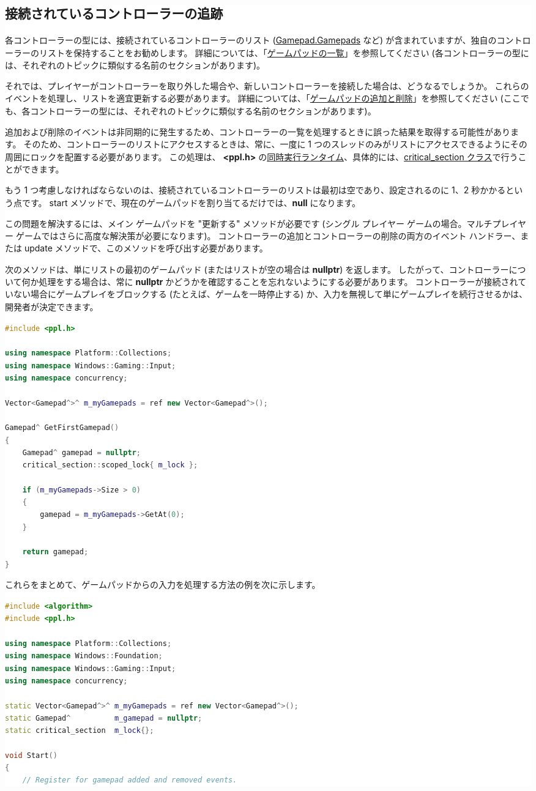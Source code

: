 ## <a name="keeping-track-of-connected-controllers"></a>接続されているコントローラーの追跡

各コントローラーの型には、接続されているコントローラーのリスト ([Gamepad.Gamepads](https://docs.microsoft.com/uwp/api/windows.gaming.input.gamepad.Gamepads) など) が含まれていますが、独自のコントローラーのリストを保持することをお勧めします。 詳細については、「[ゲームパッドの一覧](gamepad-and-vibration.md#the-gamepads-list)」を参照してください (各コントローラーの型には、それぞれのトピックに類似する名前のセクションがあります)。

それでは、プレイヤーがコントローラーを取り外した場合や、新しいコントローラーを接続した場合は、どうなるでしょうか。 これらのイベントを処理し、リストを適宜更新する必要があります。 詳細については、「[ゲームパッドの追加と削除](gamepad-and-vibration.md#adding-and-removing-gamepads)」を参照してください (ここでも、各コントローラーの型には、それぞれのトピックに類似する名前のセクションがあります)。

追加および削除のイベントは非同期的に発生するため、コントローラーの一覧を処理するときに誤った結果を取得する可能性があります。 そのため、コントローラーのリストにアクセスするときは、常に、一度に 1 つのスレッドのみがリストにアクセスできるようにその周囲にロックを配置する必要があります。 この処理は、 **&lt;ppl.h&gt;** の[同時実行ランタイム](https://docs.microsoft.com/cpp/parallel/concrt/concurrency-runtime)、具体的には、[critical_section クラス](https://docs.microsoft.com/cpp/parallel/concrt/reference/critical-section-class)で行うことができます。

もう 1 つ考慮しなければならないのは、接続されているコントローラーのリストは最初は空であり、設定されるのに 1、2 秒かかるという点です。 start メソッドで、現在のゲームパッドを割り当てるだけでは、**null** になります。

この問題を解決するには、メイン ゲームパッドを "更新する" メソッドが必要です (シングル プレイヤー ゲームの場合。マルチプレイヤー ゲームではさらに高度な解決策が必要になります)。 コントローラーの追加とコントローラーの削除の両方のイベント ハンドラー、または update メソッドで、このメソッドを呼び出す必要があります。

次のメソッドは、単にリストの最初のゲームパッド (またはリストが空の場合は **nullptr**) を返します。 したがって、コントローラーについて何か処理をする場合は、常に **nullptr** かどうかを確認することを忘れないようにする必要があります。 コントローラーが接続されていない場合にゲームプレイをブロックする (たとえば、ゲームを一時停止する) か、入力を無視して単にゲームプレイを続行させるかは、開発者が決定できます。

```cpp
#include <ppl.h>

using namespace Platform::Collections;
using namespace Windows::Gaming::Input;
using namespace concurrency;

Vector<Gamepad^>^ m_myGamepads = ref new Vector<Gamepad^>();

Gamepad^ GetFirstGamepad()
{
    Gamepad^ gamepad = nullptr;
    critical_section::scoped_lock{ m_lock };

    if (m_myGamepads->Size > 0)
    {
        gamepad = m_myGamepads->GetAt(0);
    }

    return gamepad;
}
```

これらをまとめて、ゲームパッドからの入力を処理する方法の例を次に示します。

```cpp
#include <algorithm>
#include <ppl.h>

using namespace Platform::Collections;
using namespace Windows::Foundation;
using namespace Windows::Gaming::Input;
using namespace concurrency;

static Vector<Gamepad^>^ m_myGamepads = ref new Vector<Gamepad^>();
static Gamepad^          m_gamepad = nullptr;
static critical_section  m_lock{};

void Start()
{
    // Register for gamepad added and removed events.
```